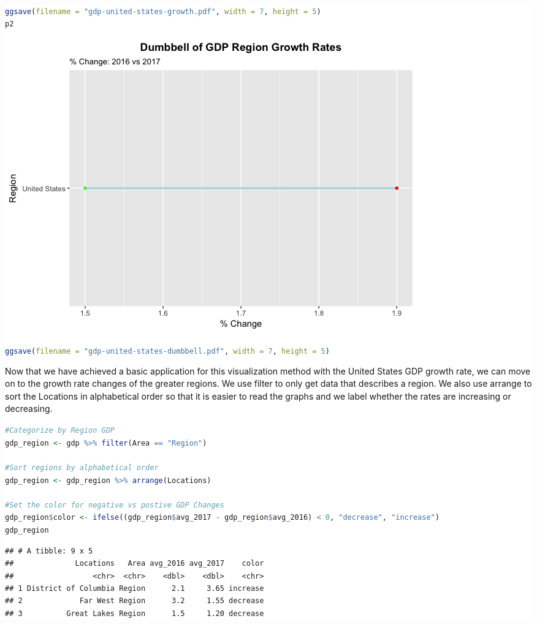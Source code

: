 ``` r
ggsave(filename = "gdp-united-states-growth.pdf", width = 7, height = 5)
p2
```

![](post02-eric-win_files/figure-markdown_github-ascii_identifiers/unnamed-chunk-5-2.png)

``` r
ggsave(filename = "gdp-united-states-dumbbell.pdf", width = 7, height = 5)
```

Now that we have achieved a basic application for this visualization method with the United States GDP growth rate, we can move on to the growth rate changes of the greater regions. We use filter to only get data that describes a region. We also use arrange to sort the Locations in alphabetical order so that it is easier to read the graphs and we label whether the rates are increasing or decreasing.

``` r
#Categorize by Region GDP
gdp_region <- gdp %>% filter(Area == "Region")

#Sort regions by alphabetical order
gdp_region <- gdp_region %>% arrange(Locations)

#Set the color for negative vs postive GDP Changes
gdp_region$color <- ifelse((gdp_region$avg_2017 - gdp_region$avg_2016) < 0, "decrease", "increase")
gdp_region
```

    ## # A tibble: 9 x 5
    ##              Locations   Area avg_2016 avg_2017    color
    ##                  <chr>  <chr>    <dbl>    <dbl>    <chr>
    ## 1 District of Columbia Region      2.1     3.65 increase
    ## 2             Far West Region      3.2     1.55 decrease
    ## 3          Great Lakes Region      1.5     1.20 decrease